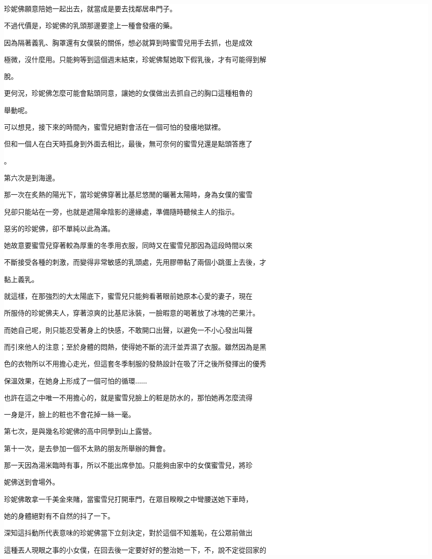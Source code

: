 珍妮佛願意陪她一起出去，就當成是要去找鄰居串門子。

不過代價是，珍妮佛的乳頭那邊要塗上一種會發癢的藥。

因為隔著義乳、胸罩還有女僕裝的關係，想必就算到時蜜雪兒用手去抓，也是成效

極微，沒什麼用。只能夠等到這個週末結束，珍妮佛幫她取下假乳後，才有可能得到解

脫。

更何況，珍妮佛怎麼可能會點頭同意，讓她的女僕做出去抓自己的胸口這種粗魯的

舉動呢。

可以想見，接下來的時間內，蜜雪兒絕對會活在一個可怕的發癢地獄裡。

但和一個人在白天時孤身到外面去相比，最後，無可奈何的蜜雪兒還是點頭答應了

。

第六次是到海邊。

那一次在炙熱的陽光下，當珍妮佛穿著比基尼悠閒的曬著太陽時，身為女僕的蜜雪

兒卻只能站在一旁，也就是遮陽傘陰影的邊緣處，準備隨時聽候主人的指示。

惡劣的珍妮佛，卻不單純以此為滿。

她故意要蜜雪兒穿著較為厚重的冬季用衣服，同時又在蜜雪兒那因為這段時間以來

不斷接受各種的刺激，而變得非常敏感的乳頭處，先用膠帶黏了兩個小跳蛋上去後，才

黏上義乳。

就這樣，在那強烈的大太陽底下，蜜雪兒只能夠看著眼前她原本心愛的妻子，現在

所服侍的珍妮佛夫人，穿著涼爽的比基尼泳裝，一臉暇意的喝著放了冰塊的芒果汁。

而她自己呢，則只能忍受著身上的快感，不敢開口出聲，以避免一不小心發出叫聲

而引來他人的注意；至於身體的悶熱，使得她不斷的流汗並弄濕了衣服。雖然因為是黑

色的衣物所以不用擔心走光，但這套冬季制服的發熱設計在吸了汗之後所發揮出的優秀

保溫效果，在她身上形成了一個可怕的循環……

也許在這之中唯一不用擔心的，就是蜜雪兒臉上的粧是防水的，那怕她再怎麼流得

一身是汗，臉上的粧也不會花掉一絲一毫。

第七次，是與幾名珍妮佛的高中同學到山上露營。

第十一次，是去參加一個不太熟的朋友所舉辦的舞會。

那一天因為湯米臨時有事，所以不能出席參加。只能夠由家中的女僕蜜雪兒，將珍

妮佛送到會場外。

珍妮佛敢拿一千美金來賭，當蜜雪兒打開車門，在眾目睽睽之中彎腰送她下車時，

她的身體絕對有不自然的抖了一下。

深知這抖動所代表意味的珍妮佛當下立刻決定，對於這個不知羞恥，在公眾前做出

這種丟人現眼之事的小女僕，在回去後一定要好好的整治她一下，不，說不定從回家的
